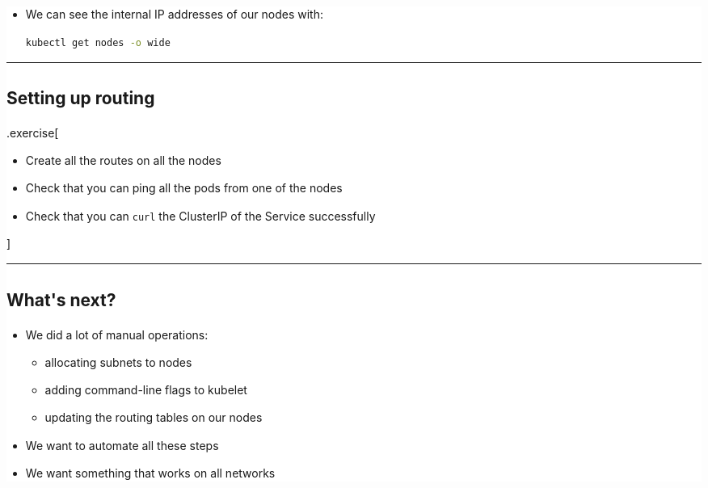 - We can see the internal IP addresses of our nodes with:
  ```bash
  kubectl get nodes -o wide
  ```
---

## Setting up routing

.exercise[

- Create all the routes on all the nodes

- Check that you can ping all the pods from one of the nodes

- Check that you can `curl` the ClusterIP of the Service successfully

]

---

## What's next?

- We did a lot of manual operations:

  - allocating subnets to nodes

  - adding command-line flags to kubelet

  - updating the routing tables on our nodes

- We want to automate all these steps

- We want something that works on all networks
